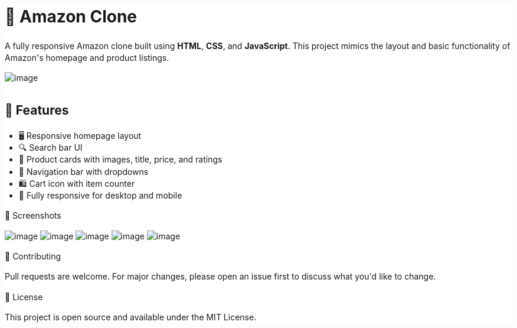 # 🛒 Amazon Clone

A fully responsive Amazon clone built using **HTML**, **CSS**, and **JavaScript**. This project mimics the layout and basic functionality of Amazon's homepage and product listings.

<img width="1913" height="970" alt="image" src="https://github.com/user-attachments/assets/18ad6433-2bd2-4c23-a995-f0be0ff2c8a0" />

## 🚀 Features

- 🖥️ Responsive homepage layout
- 🔍 Search bar UI
- 🧾 Product cards with images, title, price, and ratings
- 🧭 Navigation bar with dropdowns
- 🛍️ Cart icon with item counter
- 📱 Fully responsive for desktop and mobile

📸 Screenshots

<img width="1919" height="976" alt="image" src="https://github.com/user-attachments/assets/033a0ac5-93e5-4293-8e72-4b7cbd3cd0c4" />
<img width="1919" height="909" alt="image" src="https://github.com/user-attachments/assets/b658f66c-faee-455b-897e-7f48e78067e0" />
<img width="1919" height="909" alt="image" src="https://github.com/user-attachments/assets/7fea6f4c-e453-4a18-a2a0-4b283db240d8" />
<img width="1919" height="909" alt="image" src="https://github.com/user-attachments/assets/b9a730db-f50e-49db-bae4-99ecc7e8f6dc" />
<img width="1919" height="914" alt="image" src="https://github.com/user-attachments/assets/775064e9-0ffb-4ebf-a587-e41308bc7d81" />

🙌 Contributing

Pull requests are welcome. For major changes, please open an issue first to discuss what you'd like to change.

📄 License

This project is open source and available under the MIT License.
